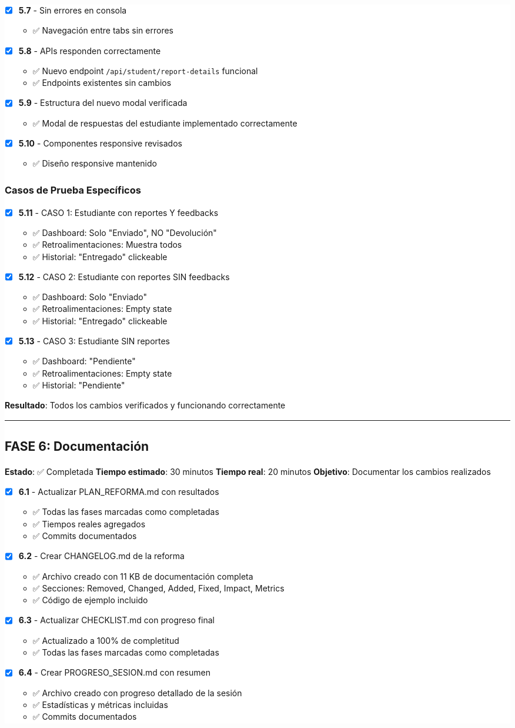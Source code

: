 - [x] **5.7** - Sin errores en consola
  - ✅ Navegación entre tabs sin errores

- [x] **5.8** - APIs responden correctamente
  - ✅ Nuevo endpoint `/api/student/report-details` funcional
  - ✅ Endpoints existentes sin cambios

- [x] **5.9** - Estructura del nuevo modal verificada
  - ✅ Modal de respuestas del estudiante implementado correctamente

- [x] **5.10** - Componentes responsive revisados
  - ✅ Diseño responsive mantenido

### Casos de Prueba Específicos

- [x] **5.11** - CASO 1: Estudiante con reportes Y feedbacks
  - ✅ Dashboard: Solo "Enviado", NO "Devolución"
  - ✅ Retroalimentaciones: Muestra todos
  - ✅ Historial: "Entregado" clickeable

- [x] **5.12** - CASO 2: Estudiante con reportes SIN feedbacks
  - ✅ Dashboard: Solo "Enviado"
  - ✅ Retroalimentaciones: Empty state
  - ✅ Historial: "Entregado" clickeable

- [x] **5.13** - CASO 3: Estudiante SIN reportes
  - ✅ Dashboard: "Pendiente"
  - ✅ Retroalimentaciones: Empty state
  - ✅ Historial: "Pendiente"

**Resultado**: Todos los cambios verificados y funcionando correctamente

---

## FASE 6: Documentación

**Estado**: ✅ Completada
**Tiempo estimado**: 30 minutos
**Tiempo real**: 20 minutos
**Objetivo**: Documentar los cambios realizados

- [x] **6.1** - Actualizar PLAN_REFORMA.md con resultados
  - ✅ Todas las fases marcadas como completadas
  - ✅ Tiempos reales agregados
  - ✅ Commits documentados

- [x] **6.2** - Crear CHANGELOG.md de la reforma
  - ✅ Archivo creado con 11 KB de documentación completa
  - ✅ Secciones: Removed, Changed, Added, Fixed, Impact, Metrics
  - ✅ Código de ejemplo incluido

- [x] **6.3** - Actualizar CHECKLIST.md con progreso final
  - ✅ Actualizado a 100% de completitud
  - ✅ Todas las fases marcadas como completadas

- [x] **6.4** - Crear PROGRESO_SESION.md con resumen
  - ✅ Archivo creado con progreso detallado de la sesión
  - ✅ Estadísticas y métricas incluidas
  - ✅ Commits documentados
